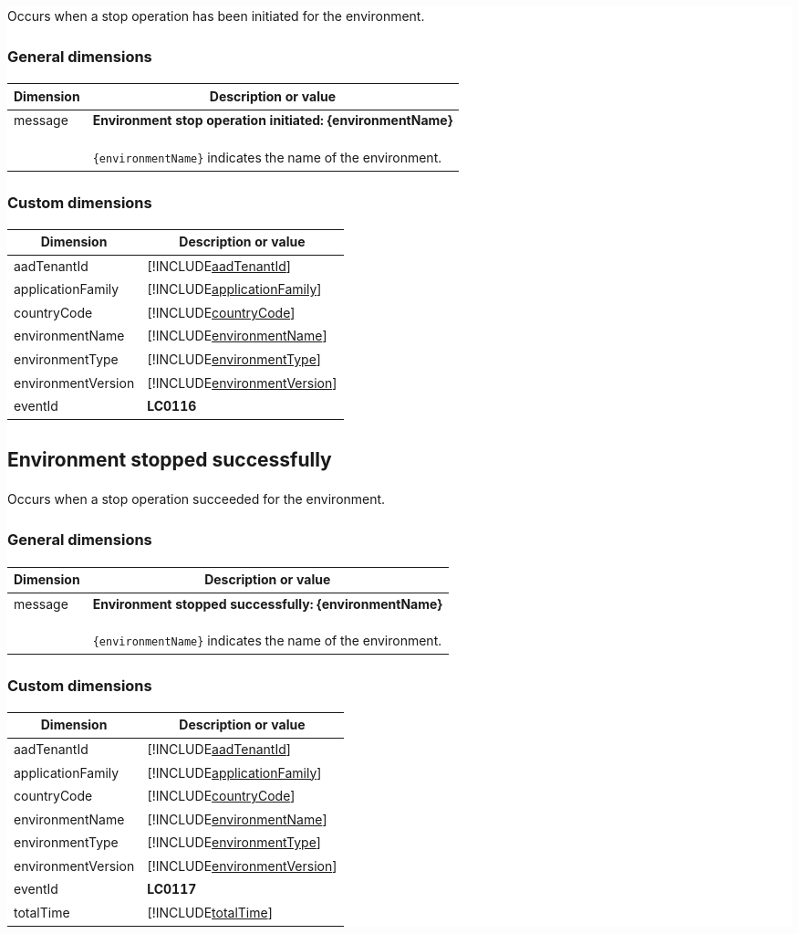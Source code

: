 Occurs when a stop operation has been initiated for the environment.

### General dimensions

|Dimension|Description or value|
|---------|-----|
|message|**Environment stop operation initiated: {environmentName}** <br /><br /> `{environmentName}` indicates the name of the environment.|

### Custom dimensions

|Dimension|Description or value|
|---------|-----|
|aadTenantId|[!INCLUDE[aadTenantId](../includes/include-telemetry-dimension-aadtenantid.md)]|
|applicationFamily|[!INCLUDE[applicationFamily](../includes/include-telemetry-dimension-application-family.md)]|
|countryCode|[!INCLUDE[countryCode](../includes/include-telemetry-dimension-country-code.md)]|
|environmentName|[!INCLUDE[environmentName](../includes/include-telemetry-dimension-environment-name.md)]|
|environmentType|[!INCLUDE[environmentType](../includes/include-telemetry-dimension-environment-type.md)]|
|environmentVersion|[!INCLUDE[environmentVersion](../includes/include-telemetry-dimension-environment-version.md)]|
|eventId|**LC0116**|

## Environment stopped successfully

Occurs when a stop operation succeeded for the environment.

### General dimensions

|Dimension|Description or value|
|---------|-----|
|message|**Environment stopped successfully: {environmentName}** <br /><br /> `{environmentName}` indicates the name of the environment.|

### Custom dimensions

|Dimension|Description or value|
|---------|-----|
|aadTenantId|[!INCLUDE[aadTenantId](../includes/include-telemetry-dimension-aadtenantid.md)]|
|applicationFamily|[!INCLUDE[applicationFamily](../includes/include-telemetry-dimension-application-family.md)]|
|countryCode|[!INCLUDE[countryCode](../includes/include-telemetry-dimension-country-code.md)]|
|environmentName|[!INCLUDE[environmentName](../includes/include-telemetry-dimension-environment-name.md)]|
|environmentType|[!INCLUDE[environmentType](../includes/include-telemetry-dimension-environment-type.md)]|
|environmentVersion|[!INCLUDE[environmentVersion](../includes/include-telemetry-dimension-environment-version.md)]|
|eventId|**LC0117**|
|totalTime|[!INCLUDE[totalTime](../includes/include-telemetry-dimension-total-time.md)]|
